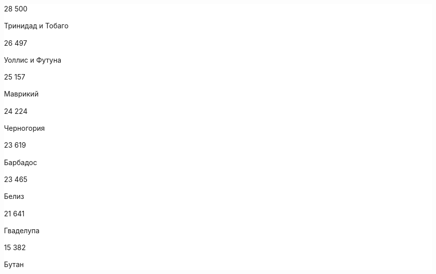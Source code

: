 
28 500






Тринидад и Тобаго


26 497






Уоллис и Футуна


25 157






Маврикий


24 224






Черногория


23 619






Барбадос


23 465






Белиз


21 641






Гваделупа


15 382






Бутан

